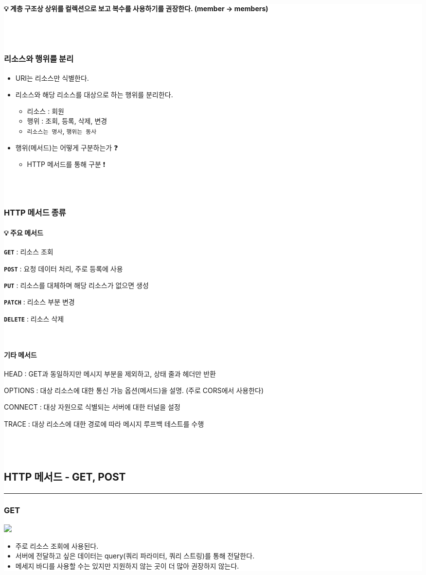 #### 💡 계층 구조상 상위를 컬렉션으로 보고 복수를 사용하기를 권장한다. (member → members)

<br><br>

### 리소스와 행위를 분리

* URI는 리소스만 식별한다.
* 리소스와 해당 리소스를 대상으로 하는 행위를 분리한다.
    * 리소스 : 회원
    * 행위 : 조회, 등록, 삭제, 변경
    * `리소스는 명사`, `행위는 동사`


* 행위(메서드)는 어떻게 구분하는가 ❓
    * HTTP 메서드를 통해 구분 ❗

<br><br>

### HTTP 메서드 종류

#### 💡 주요 메서드

**`GET`** : 리소스 조회

**`POST`** : 요청 데이터 처리, 주로 등록에 사용

**`PUT`** : 리소스를 대체하며 해당 리소스가 없으면 생성

**`PATCH`** : 리소스 부분 변경

**`DELETE`** : 리소스 삭제

<br>

#### 기타 메서드

HEAD : GET과 동일하지만 메시지 부분을 제외하고, 상태 줄과 헤더만 반환

OPTIONS : 대상 리소스에 대한 통신 가능 옵션(메서드)을 설명. (주로 CORS에서 사용한다)

CONNECT : 대상 자원으로 식별되는 서버에 대한 터널을 설정

TRACE : 대상 리소스에 대한 경로에 따라 메시지 루프백 테스트를 수행

<br><br>

## HTTP 메서드 - GET, POST

---

### GET

<img src="https://velog.velcdn.com/images/daydream/post/81de3583-7bb3-4130-bfa1-cc5072c01773/image.png" width="350">

* 주로 리소스 조회에 사용된다.
* 서버에 전달하고 싶은 데이터는 query(쿼리 파라미터, 쿼리 스트링)를 통해 전달한다.
* 메세지 바디를 사용할 수는 있지만 지원하지 않는 곳이 더 많아 권장하지 않는다.
